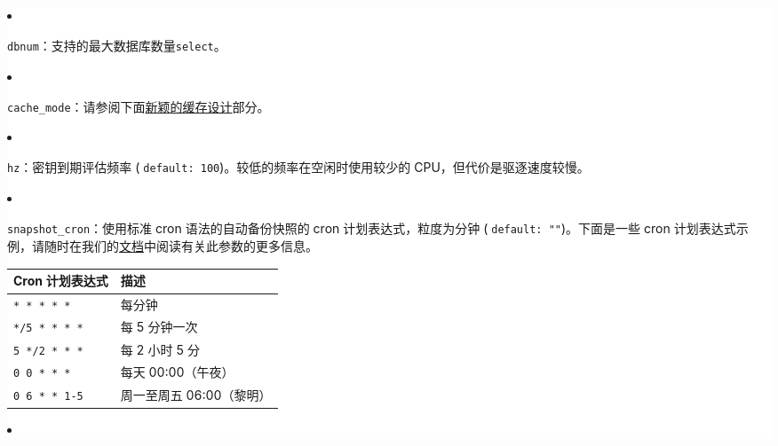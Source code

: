 <li>
<p dir="auto"><code>dbnum</code><font style="vertical-align: inherit;"><font style="vertical-align: inherit;">：支持的最大数据库数量</font></font><code>select</code><font style="vertical-align: inherit;"><font style="vertical-align: inherit;">。</font></font></p>
</li>
<li>
<p dir="auto"><code>cache_mode</code><font style="vertical-align: inherit;"><font style="vertical-align: inherit;">：请参阅下面</font></font><a href="#novel-cache-design"><font style="vertical-align: inherit;"><font style="vertical-align: inherit;">新颖的缓存设计</font></font></a><font style="vertical-align: inherit;"><font style="vertical-align: inherit;">部分。</font></font></p>
</li>
<li>
<p dir="auto"><code>hz</code><font style="vertical-align: inherit;"><font style="vertical-align: inherit;">：密钥到期评估频率 ( </font></font><code>default: 100</code><font style="vertical-align: inherit;"><font style="vertical-align: inherit;">)。</font><font style="vertical-align: inherit;">较低的频率在空闲时使用较少的 CPU，但代价是驱逐速度较慢。</font></font></p>
</li>
<li>
<p dir="auto"><code>snapshot_cron</code><font style="vertical-align: inherit;"><font style="vertical-align: inherit;">：使用标准 cron 语法的自动备份快照的 cron 计划表达式，粒度为分钟 ( </font></font><code>default: ""</code><font style="vertical-align: inherit;"><font style="vertical-align: inherit;">)。</font><font style="vertical-align: inherit;">下面是一些 cron 计划表达式示例，请随时在我们的</font></font><a href="https://www.dragonflydb.io/docs/managing-dragonfly/backups#the-snapshot_cron-flag" rel="nofollow"><font style="vertical-align: inherit;"><font style="vertical-align: inherit;">文档</font></font></a><font style="vertical-align: inherit;"><font style="vertical-align: inherit;">中阅读有关此参数的更多信息。</font></font></p>
<table>
<thead>
<tr>
<th><font style="vertical-align: inherit;"><font style="vertical-align: inherit;">Cron 计划表达式</font></font></th>
<th><font style="vertical-align: inherit;"><font style="vertical-align: inherit;">描述</font></font></th>
</tr>
</thead>
<tbody>
<tr>
<td><code>* * * * *</code></td>
<td><font style="vertical-align: inherit;"><font style="vertical-align: inherit;">每分钟</font></font></td>
</tr>
<tr>
<td><code>*/5 * * * *</code></td>
<td><font style="vertical-align: inherit;"><font style="vertical-align: inherit;">每 5 分钟一次</font></font></td>
</tr>
<tr>
<td><code>5 */2 * * *</code></td>
<td><font style="vertical-align: inherit;"><font style="vertical-align: inherit;">每 2 小时 5 分</font></font></td>
</tr>
<tr>
<td><code>0 0 * * *</code></td>
<td><font style="vertical-align: inherit;"><font style="vertical-align: inherit;">每天 00:00（午夜）</font></font></td>
</tr>
<tr>
<td><code>0 6 * * 1-5</code></td>
<td><font style="vertical-align: inherit;"><font style="vertical-align: inherit;">周一至周五 06:00（黎明）</font></font></td>
</tr>
</tbody>
</table>
</li>
<li>